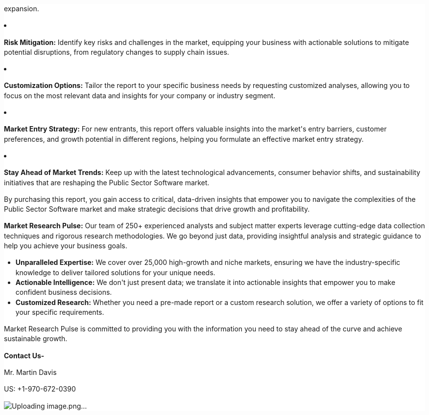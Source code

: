 expansion.</p></li><li><p><strong>Risk Mitigation:</strong> Identify key risks and challenges in the market, equipping your business with actionable solutions to mitigate potential disruptions, from regulatory changes to supply chain issues.</p></li><li><p><strong>Customization Options:</strong> Tailor the report to your specific business needs by requesting customized analyses, allowing you to focus on the most relevant data and insights for your company or industry segment.</p></li><li><p><strong>Market Entry Strategy:</strong> For new entrants, this report offers valuable insights into the market's entry barriers, customer preferences, and growth potential in different regions, helping you formulate an effective market entry strategy.</p></li><li><p><strong>Stay Ahead of Market Trends:</strong> Keep up with the latest technological advancements, consumer behavior shifts, and sustainability initiatives that are reshaping the Public Sector Software market.</p></li></ol><p>By purchasing this report, you gain access to critical, data-driven insights that empower you to navigate the complexities of the Public Sector Software market and make strategic decisions that drive growth and profitability.</p><p><strong>Market Research Pulse:</strong>&nbsp;Our team of 250+ experienced analysts and subject matter experts leverage cutting-edge data collection techniques and rigorous research methodologies. We go beyond just data, providing insightful analysis and strategic guidance to help you achieve your business goals.</p><ul><li><strong>Unparalleled Expertise:</strong>&nbsp;We cover over 25,000 high-growth and niche markets, ensuring we have the industry-specific knowledge to deliver tailored solutions for your unique needs.</li><li><strong>Actionable Intelligence:</strong>&nbsp;We don't just present data; we translate it into actionable insights that empower you to make confident business decisions.</li><li><strong>Customized Research:</strong>&nbsp;Whether you need a pre-made report or a custom research solution, we offer a variety of options to fit your specific requirements.</li></ul><p>Market Research Pulse is committed to providing you with the information you need to stay ahead of the curve and achieve sustainable growth.</p><p><strong>Contact Us-</strong></p><p>Mr. Martin Davis</p><p>US: +1-970-672-0390</p>
![Uploading image.png…]()
